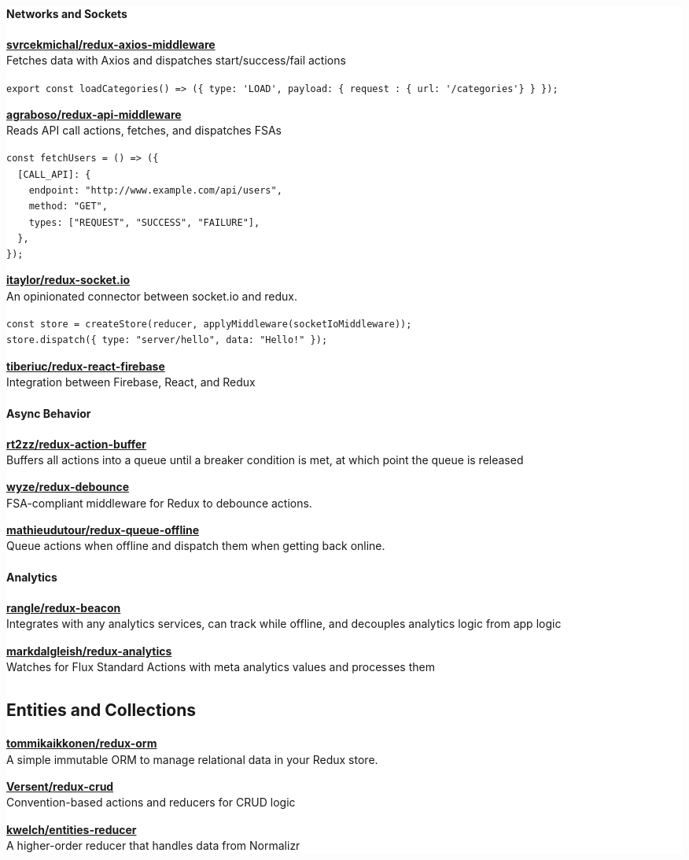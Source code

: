 #### Networks and Sockets

**[svrcekmichal/redux-axios-middleware](https://github.com/svrcekmichal/redux-axios-middleware)**  
Fetches data with Axios and dispatches start/success/fail actions

    export const loadCategories() => ({ type: 'LOAD', payload: { request : { url: '/categories'} } });

**[agraboso/redux-api-middleware](https://github.com/agraboso/redux-api-middleware)**  
Reads API call actions, fetches, and dispatches FSAs

    const fetchUsers = () => ({
      [CALL_API]: {
        endpoint: "http://www.example.com/api/users",
        method: "GET",
        types: ["REQUEST", "SUCCESS", "FAILURE"],
      },
    });

**[itaylor/redux-socket.io](https://github.com/itaylor/redux-socket.io)**  
An opinionated connector between socket.io and redux.

    const store = createStore(reducer, applyMiddleware(socketIoMiddleware));
    store.dispatch({ type: "server/hello", data: "Hello!" });

**[tiberiuc/redux-react-firebase](https://github.com/tiberiuc/redux-react-firebase)**  
Integration between Firebase, React, and Redux

#### Async Behavior

**[rt2zz/redux-action-buffer](https://github.com/rt2zz/redux-action-buffer)**  
Buffers all actions into a queue until a breaker condition is met, at which point the queue is released

**[wyze/redux-debounce](https://github.com/wyze/redux-debounce)**  
FSA-compliant middleware for Redux to debounce actions.

**[mathieudutour/redux-queue-offline](https://github.com/mathieudutour/redux-queue-offline)**  
Queue actions when offline and dispatch them when getting back online.

#### Analytics

**[rangle/redux-beacon](https://github.com/rangle/redux-beacon)**  
Integrates with any analytics services, can track while offline, and decouples analytics logic from app logic

**[markdalgleish/redux-analytics](https://github.com/markdalgleish/redux-analytics)**  
Watches for Flux Standard Actions with meta analytics values and processes them

Entities and Collections
------------------------

**[tommikaikkonen/redux-orm](https://github.com/tommikaikkonen/redux-orm)**  
A simple immutable ORM to manage relational data in your Redux store.

**[Versent/redux-crud](https://github.com/Versent/redux-crud)**  
Convention-based actions and reducers for CRUD logic

**[kwelch/entities-reducer](https://github.com/kwelch/entities-reducer)**  
A higher-order reducer that handles data from Normalizr
